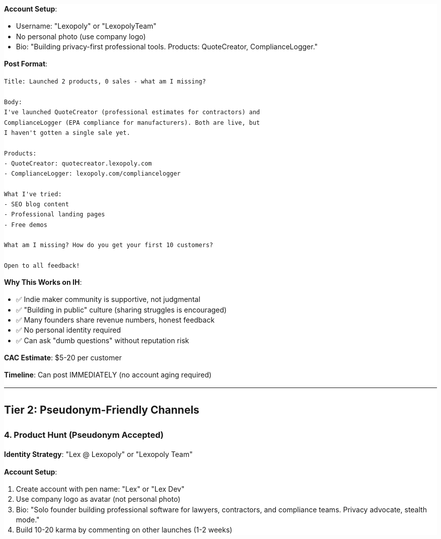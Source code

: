**Account Setup**:
- Username: "Lexopoly" or "LexopolyTeam"
- No personal photo (use company logo)
- Bio: "Building privacy-first professional tools. Products: QuoteCreator, ComplianceLogger."

**Post Format**:
```
Title: Launched 2 products, 0 sales - what am I missing?

Body:
I've launched QuoteCreator (professional estimates for contractors) and
ComplianceLogger (EPA compliance for manufacturers). Both are live, but
I haven't gotten a single sale yet.

Products:
- QuoteCreator: quotecreator.lexopoly.com
- ComplianceLogger: lexopoly.com/compliancelogger

What I've tried:
- SEO blog content
- Professional landing pages
- Free demos

What am I missing? How do you get your first 10 customers?

Open to all feedback!
```

**Why This Works on IH**:
- ✅ Indie maker community is supportive, not judgmental
- ✅ "Building in public" culture (sharing struggles is encouraged)
- ✅ Many founders share revenue numbers, honest feedback
- ✅ No personal identity required
- ✅ Can ask "dumb questions" without reputation risk

**CAC Estimate**: $5-20 per customer

**Timeline**: Can post IMMEDIATELY (no account aging required)

---

## Tier 2: Pseudonym-Friendly Channels

### 4. Product Hunt (Pseudonym Accepted)

**Identity Strategy**: "Lex @ Lexopoly" or "Lexopoly Team"

**Account Setup**:
1. Create account with pen name: "Lex" or "Lex Dev"
2. Use company logo as avatar (not personal photo)
3. Bio: "Solo founder building professional software for lawyers, contractors, and compliance teams. Privacy advocate, stealth mode."
4. Build 10-20 karma by commenting on other launches (1-2 weeks)
